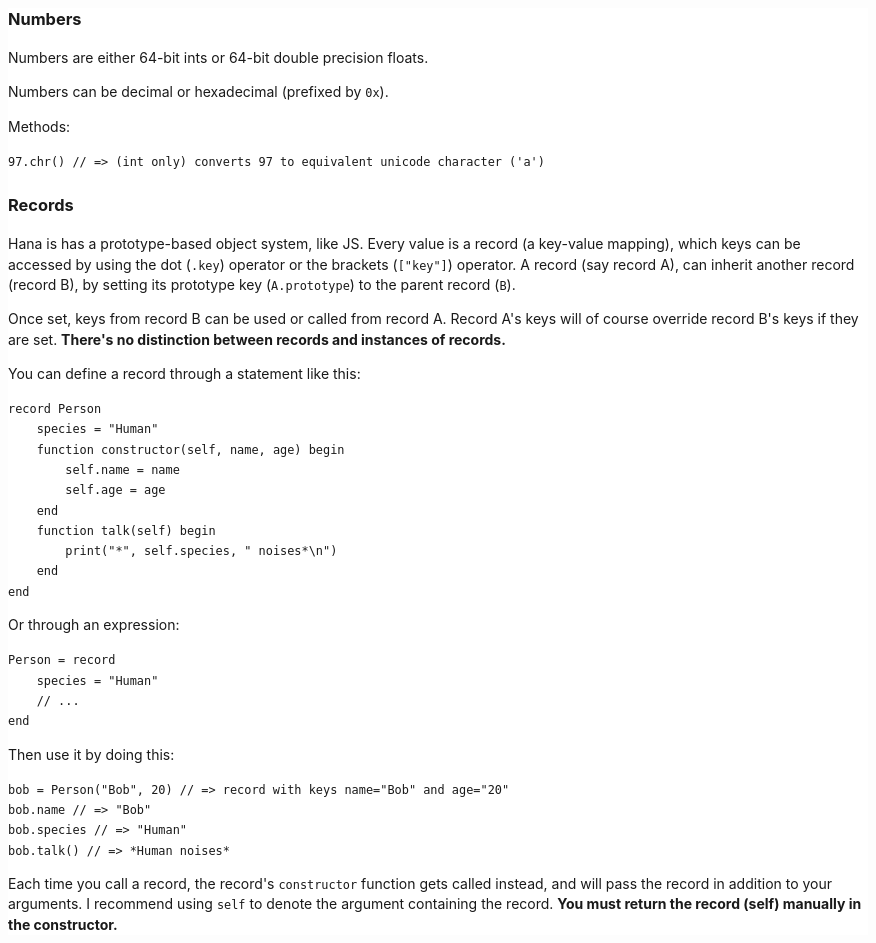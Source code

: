 ### Numbers

Numbers are either 64-bit ints or 64-bit double precision floats.

Numbers can be decimal or hexadecimal (prefixed by `0x`).

Methods:

```
97.chr() // => (int only) converts 97 to equivalent unicode character ('a')
```

### Records

Hana is has a prototype-based object system, like JS. Every value is a record (a key-value
mapping), which keys can be accessed by using the dot (`.key`) operator or the brackets
(`["key"]`) operator. A record (say record A), can inherit another record (record B), by
setting its prototype key (`A.prototype`) to the parent record (`B`).

Once set, keys from record B can be used or called from record A. Record A's keys will of course
override record B's keys if they are set. **There's no distinction between records and instances of records.**

You can define a record through a statement like this:

```
record Person
    species = "Human"
    function constructor(self, name, age) begin
        self.name = name
        self.age = age
    end
    function talk(self) begin
        print("*", self.species, " noises*\n")
    end
end
```

Or through an expression:

```
Person = record
    species = "Human"
    // ...
end
```

Then use it by doing this:

```
bob = Person("Bob", 20) // => record with keys name="Bob" and age="20"
bob.name // => "Bob"
bob.species // => "Human"
bob.talk() // => *Human noises*
```

Each time you call a record, the record's `constructor` function gets called instead,
and will pass the record in addition to your arguments. I recommend using `self` to denote
the argument containing the record. **You must return the record (self) manually in the constructor.**
